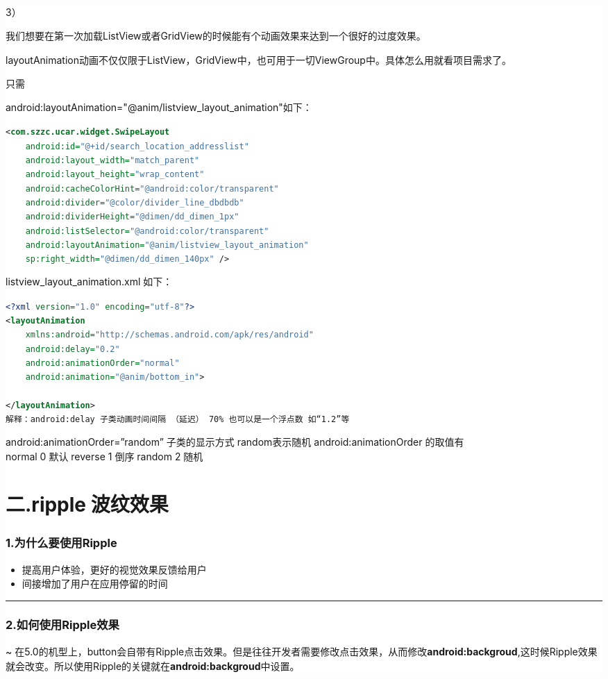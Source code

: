 3）

我们想要在第一次加载ListView或者GridView的时候能有个动画效果来达到一个很好的过度效果。

layoutAnimation动画不仅仅限于ListView，GridView中，也可用于一切ViewGroup中。具体怎么用就看项目需求了。

只需  

android:layoutAnimation="@anim/listview_layout_animation"如下：

```xml
<com.szzc.ucar.widget.SwipeLayout
    android:id="@+id/search_location_addresslist"
    android:layout_width="match_parent"
    android:layout_height="wrap_content"
    android:cacheColorHint="@android:color/transparent"
    android:divider="@color/divider_line_dbdbdb"
    android:dividerHeight="@dimen/dd_dimen_1px"
    android:listSelector="@android:color/transparent"
    android:layoutAnimation="@anim/listview_layout_animation"
    sp:right_width="@dimen/dd_dimen_140px" />
```

listview_layout_animation.xml 如下：

```xml
<?xml version="1.0" encoding="utf-8"?>
<layoutAnimation
    xmlns:android="http://schemas.android.com/apk/res/android"
    android:delay="0.2"
    android:animationOrder="normal"
    android:animation="@anim/bottom_in">

</layoutAnimation>
解释：android:delay 子类动画时间间隔 （延迟） 70% 也可以是一个浮点数 如“1.2”等 
```

android:animationOrder=”random” 子类的显示方式 random表示随机 
android:animationOrder 的取值有  
normal 0 默认 
reverse 1 倒序 
random 2 随机 

# 二.ripple 波纹效果

### 1.为什么要使用Ripple

- 提高用户体验，更好的视觉效果反馈给用户
- 间接增加了用户在应用停留的时间

------

### 2.如何使用Ripple效果

~
 在5.0的机型上，button会自带有Ripple点击效果。但是往往开发者需要修改点击效果，从而修改**android:backgroud**,这时候Ripple效果就会改变。所以使用Ripple的关键就在**android:backgroud**中设置。
